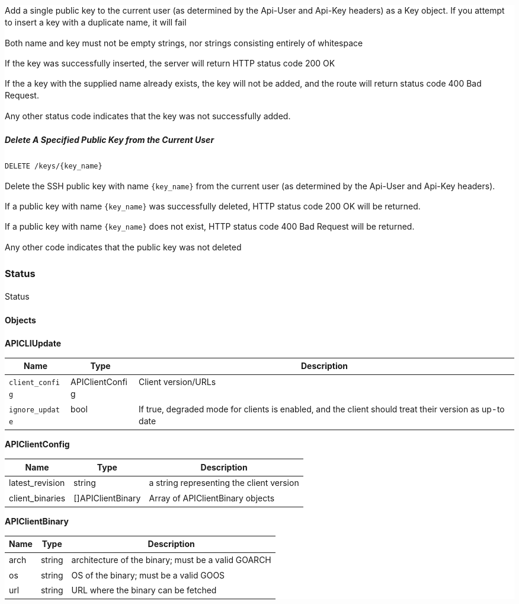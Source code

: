 Add a single public key to the current user (as determined by the
Api-User and Api-Key headers) as a Key object. If you attempt to insert
a key with a duplicate name, it will fail

Both name and key must not be empty strings, nor strings consisting
entirely of whitespace

If the key was successfully inserted, the server will return HTTP status
code 200 OK

If the a key with the supplied name already exists, the key will not be
added, and the route will return status code 400 Bad Request.

Any other status code indicates that the key was not successfully added.

##### Delete A Specified Public Key from the Current User

    DELETE /keys/{key_name}

Delete the SSH public key with name `{key_name}` from the current user
(as determined by the Api-User and Api-Key headers).

If a public key with name `{key_name}` was successfully deleted, HTTP
status code 200 OK will be returned.

If a public key with name `{key_name}` does not exist, HTTP status
code 400 Bad Request will be returned.

Any other code indicates that the public key was not deleted

### Status

Status

#### Objects

**APICLIUpdate**

| Name            | Type            | Description                                                                                            |
|-----------------|-----------------|--------------------------------------------------------------------------------------------------------|
| `client_config` | APIClientConfig | Client version/URLs                                                                                    |
| `ignore_update` | bool            | If true, degraded mode for clients is enabled, and the client should treat their version as up-to date |


**APIClientConfig**

| Name            | Type              | Description                              |
|-----------------|-------------------|------------------------------------------|
| latest_revision | string            | a string representing the client version |
| client_binaries | []APIClientBinary | Array of APIClientBinary objects         |


**APIClientBinary**

| Name | Type   | Description                                        |
|------|--------|----------------------------------------------------|
| arch | string | architecture of the binary; must be a valid GOARCH |
| os   | string | OS of the binary; must be a valid GOOS             |
| url  | string | URL where the binary can be fetched                |
